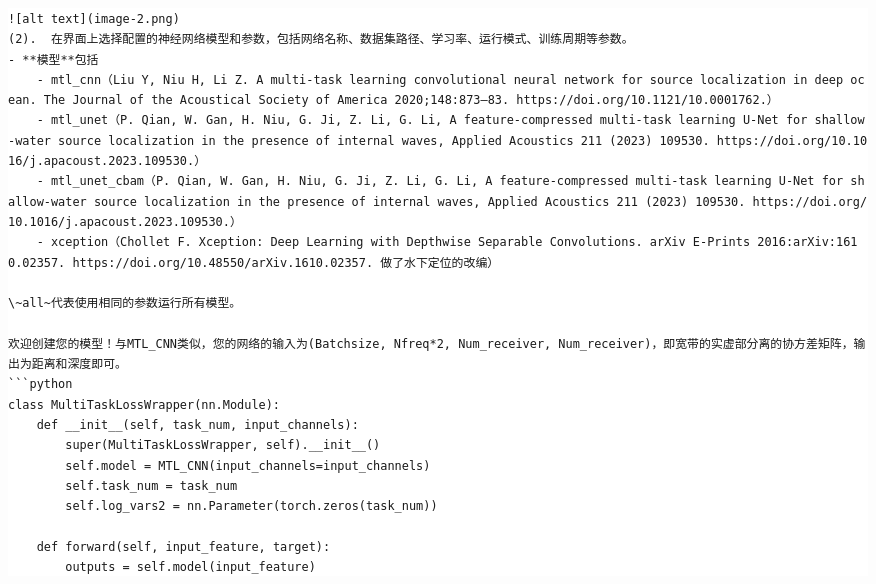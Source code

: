     ![alt text](image-2.png)
    (2).  在界面上选择配置的神经网络模型和参数，包括网络名称、数据集路径、学习率、运行模式、训练周期等参数。
    - **模型**包括
        - mtl_cnn（Liu Y, Niu H, Li Z. A multi-task learning convolutional neural network for source localization in deep ocean. The Journal of the Acoustical Society of America 2020;148:873–83. https://doi.org/10.1121/10.0001762.）
        - mtl_unet（P. Qian, W. Gan, H. Niu, G. Ji, Z. Li, G. Li, A feature-compressed multi-task learning U-Net for shallow-water source localization in the presence of internal waves, Applied Acoustics 211 (2023) 109530. https://doi.org/10.1016/j.apacoust.2023.109530.）
        - mtl_unet_cbam（P. Qian, W. Gan, H. Niu, G. Ji, Z. Li, G. Li, A feature-compressed multi-task learning U-Net for shallow-water source localization in the presence of internal waves, Applied Acoustics 211 (2023) 109530. https://doi.org/10.1016/j.apacoust.2023.109530.）
        - xception（Chollet F. Xception: Deep Learning with Depthwise Separable Convolutions. arXiv E-Prints 2016:arXiv:1610.02357. https://doi.org/10.48550/arXiv.1610.02357. 做了水下定位的改编）

    \~all~代表使用相同的参数运行所有模型。
    
    欢迎创建您的模型！与MTL_CNN类似，您的网络的输入为(Batchsize, Nfreq*2, Num_receiver, Num_receiver)，即宽带的实虚部分离的协方差矩阵，输出为距离和深度即可。
	```python
	class MultiTaskLossWrapper(nn.Module):
	    def __init__(self, task_num, input_channels):
	        super(MultiTaskLossWrapper, self).__init__()
	        self.model = MTL_CNN(input_channels=input_channels)
	        self.task_num = task_num
	        self.log_vars2 = nn.Parameter(torch.zeros(task_num))
	
	    def forward(self, input_feature, target):
	        outputs = self.model(input_feature)
	